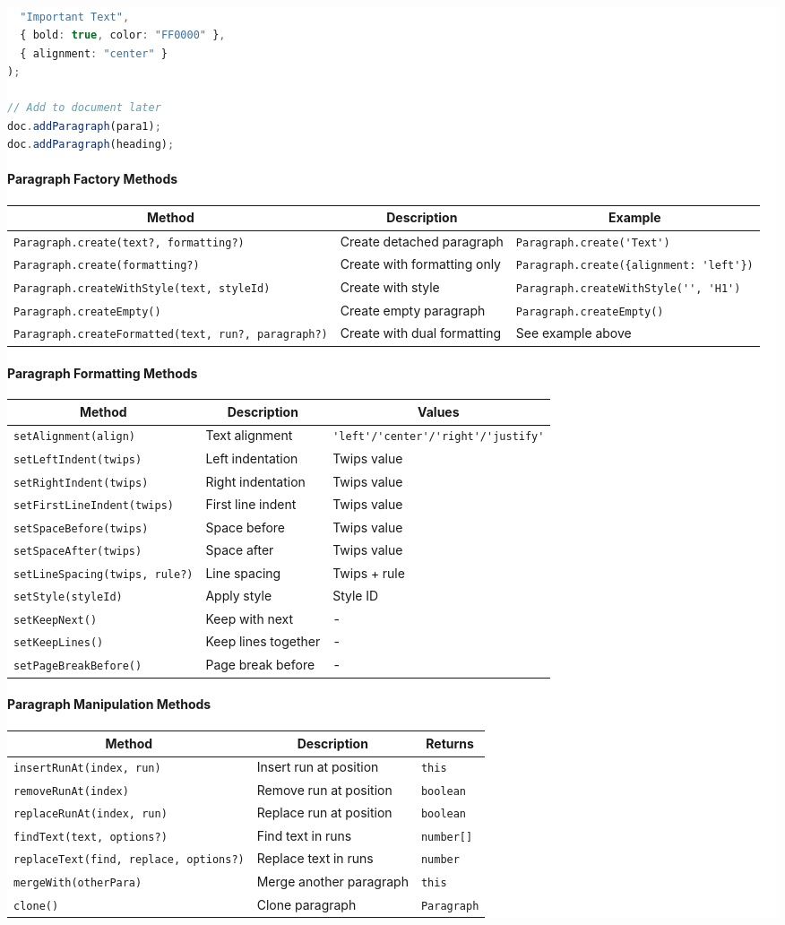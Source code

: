 ```typescript
  "Important Text",
  { bold: true, color: "FF0000" },
  { alignment: "center" }
);

// Add to document later
doc.addParagraph(para1);
doc.addParagraph(heading);
```

#### Paragraph Factory Methods

| Method                                              | Description                 | Example                                 |
| --------------------------------------------------- | --------------------------- | --------------------------------------- |
| `Paragraph.create(text?, formatting?)`              | Create detached paragraph   | `Paragraph.create('Text')`              |
| `Paragraph.create(formatting?)`                     | Create with formatting only | `Paragraph.create({alignment: 'left'})` |
| `Paragraph.createWithStyle(text, styleId)`          | Create with style           | `Paragraph.createWithStyle('', 'H1')`   |
| `Paragraph.createEmpty()`                           | Create empty paragraph      | `Paragraph.createEmpty()`               |
| `Paragraph.createFormatted(text, run?, paragraph?)` | Create with dual formatting | See example above                       |

#### Paragraph Formatting Methods

| Method                         | Description         | Values                              |
| ------------------------------ | ------------------- | ----------------------------------- |
| `setAlignment(align)`          | Text alignment      | `'left'/'center'/'right'/'justify'` |
| `setLeftIndent(twips)`         | Left indentation    | Twips value                         |
| `setRightIndent(twips)`        | Right indentation   | Twips value                         |
| `setFirstLineIndent(twips)`    | First line indent   | Twips value                         |
| `setSpaceBefore(twips)`        | Space before        | Twips value                         |
| `setSpaceAfter(twips)`         | Space after         | Twips value                         |
| `setLineSpacing(twips, rule?)` | Line spacing        | Twips + rule                        |
| `setStyle(styleId)`            | Apply style         | Style ID                            |
| `setKeepNext()`                | Keep with next      | -                                   |
| `setKeepLines()`               | Keep lines together | -                                   |
| `setPageBreakBefore()`         | Page break before   | -                                   |

#### Paragraph Manipulation Methods

| Method                                 | Description             | Returns     |
| -------------------------------------- | ----------------------- | ----------- |
| `insertRunAt(index, run)`              | Insert run at position  | `this`      |
| `removeRunAt(index)`                   | Remove run at position  | `boolean`   |
| `replaceRunAt(index, run)`             | Replace run at position | `boolean`   |
| `findText(text, options?)`             | Find text in runs       | `number[]`  |
| `replaceText(find, replace, options?)` | Replace text in runs    | `number`    |
| `mergeWith(otherPara)`                 | Merge another paragraph | `this`      |
| `clone()`                              | Clone paragraph         | `Paragraph` |
